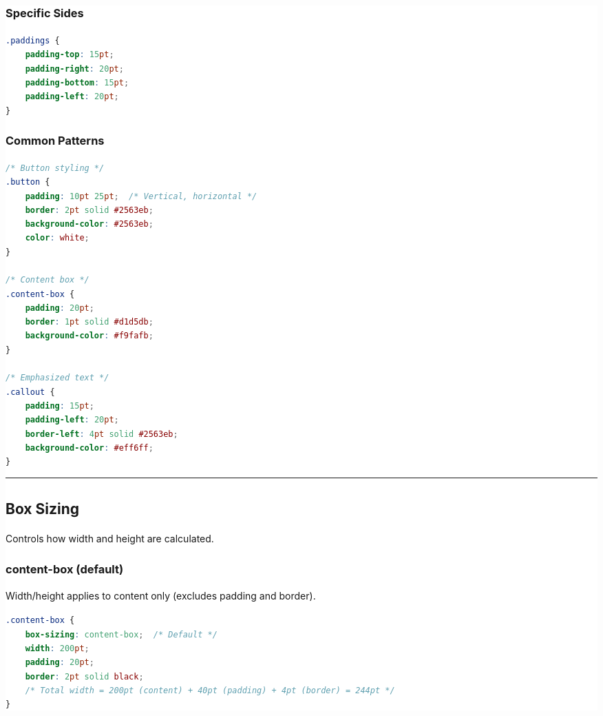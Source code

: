 ### Specific Sides

```css
.paddings {
    padding-top: 15pt;
    padding-right: 20pt;
    padding-bottom: 15pt;
    padding-left: 20pt;
}
```

### Common Patterns

```css
/* Button styling */
.button {
    padding: 10pt 25pt;  /* Vertical, horizontal */
    border: 2pt solid #2563eb;
    background-color: #2563eb;
    color: white;
}

/* Content box */
.content-box {
    padding: 20pt;
    border: 1pt solid #d1d5db;
    background-color: #f9fafb;
}

/* Emphasized text */
.callout {
    padding: 15pt;
    padding-left: 20pt;
    border-left: 4pt solid #2563eb;
    background-color: #eff6ff;
}
```

---

## Box Sizing

Controls how width and height are calculated.

### content-box (default)

Width/height applies to content only (excludes padding and border).

```css
.content-box {
    box-sizing: content-box;  /* Default */
    width: 200pt;
    padding: 20pt;
    border: 2pt solid black;
    /* Total width = 200pt (content) + 40pt (padding) + 4pt (border) = 244pt */
}
```
